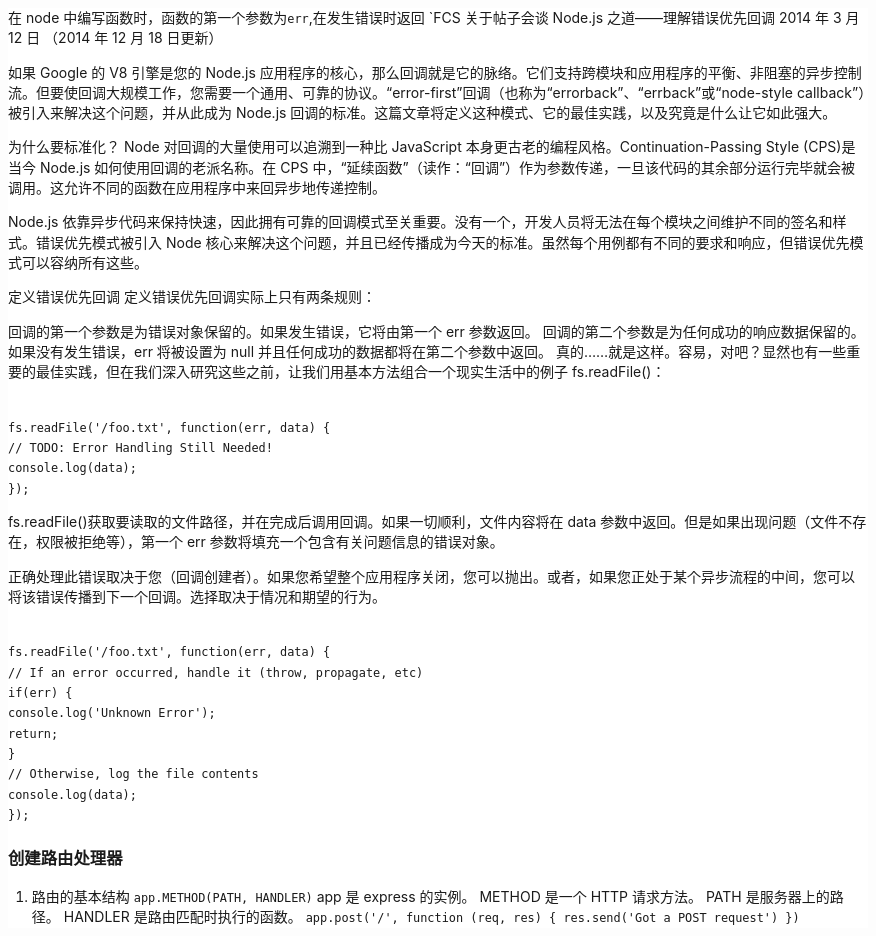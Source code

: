 在 node 中编写函数时，函数的第一个参数为`err`,在发生错误时返回
`FCS 关于帖子会谈
Node.js 之道——理解错误优先回调
2014 年 3 月 12 日 （2014 年 12 月 18 日更新）

如果 Google 的 V8 引擎是您的 Node.js 应用程序的核心，那么回调就是它的脉络。它们支持跨模块和应用程序的平衡、非阻塞的异步控制流。但要使回调大规模工作，您需要一个通用、可靠的协议。“error-first”回调（也称为“errorback”、“errback”或“node-style callback”）被引入来解决这个问题，并从此成为 Node.js 回调的标准。这篇文章将定义这种模式、它的最佳实践，以及究竟是什么让它如此强大。

为什么要标准化？
Node 对回调的大量使用可以追溯到一种比 JavaScript 本身更古老的编程风格。Continuation-Passing Style (CPS)是当今 Node.js 如何使用回调的老派名称。在 CPS 中，“延续函数”（读作：“回调”）作为参数传递，一旦该代码的其余部分运行完毕就会被调用。这允许不同的函数在应用程序中来回异步地传递控制。

Node.js 依靠异步代码来保持快速，因此拥有可靠的回调模式至关重要。没有一个，开发人员将无法在每个模块之间维护不同的签名和样式。错误优先模式被引入 Node 核心来解决这个问题，并且已经传播成为今天的标准。虽然每个用例都有不同的要求和响应，但错误优先模式可以容纳所有这些。

定义错误优先回调
定义错误优先回调实际上只有两条规则：

回调的第一个参数是为错误对象保留的。如果发生错误，它将由第一个 err 参数返回。
回调的第二个参数是为任何成功的响应数据保留的。如果没有发生错误，err 将被设置为 null 并且任何成功的数据都将在第二个参数中返回。
真的……就是这样。容易，对吧？显然也有一些重要的最佳实践，但在我们深入研究这些之前，让我们用基本方法组合一个现实生活中的例子 fs.readFile()：

```

fs.readFile('/foo.txt', function(err, data) {
// TODO: Error Handling Still Needed!
console.log(data);
});

```

fs.readFile()获取要读取的文件路径，并在完成后调用回调。如果一切顺利，文件内容将在 data 参数中返回。但是如果出现问题（文件不存在，权限被拒绝等），第一个 err 参数将填充一个包含有关问题信息的错误对象。

正确处理此错误取决于您（回调创建者）。如果您希望整个应用程序关闭，您可以抛出。或者，如果您正处于某个异步流程的中间，您可以将该错误传播到下一个回调。选择取决于情况和期望的行为。

```

fs.readFile('/foo.txt', function(err, data) {
// If an error occurred, handle it (throw, propagate, etc)
if(err) {
console.log('Unknown Error');
return;
}
// Otherwise, log the file contents
console.log(data);
});

```

### 创建路由处理器

1. 路由的基本结构
   `app.METHOD(PATH, HANDLER)`
   app 是 express 的实例。
   METHOD 是一个 HTTP 请求方法。
   PATH 是服务器上的路径。
   HANDLER 是路由匹配时执行的函数。
   `app.post('/', function (req, res) {
res.send('Got a POST request')
})`
